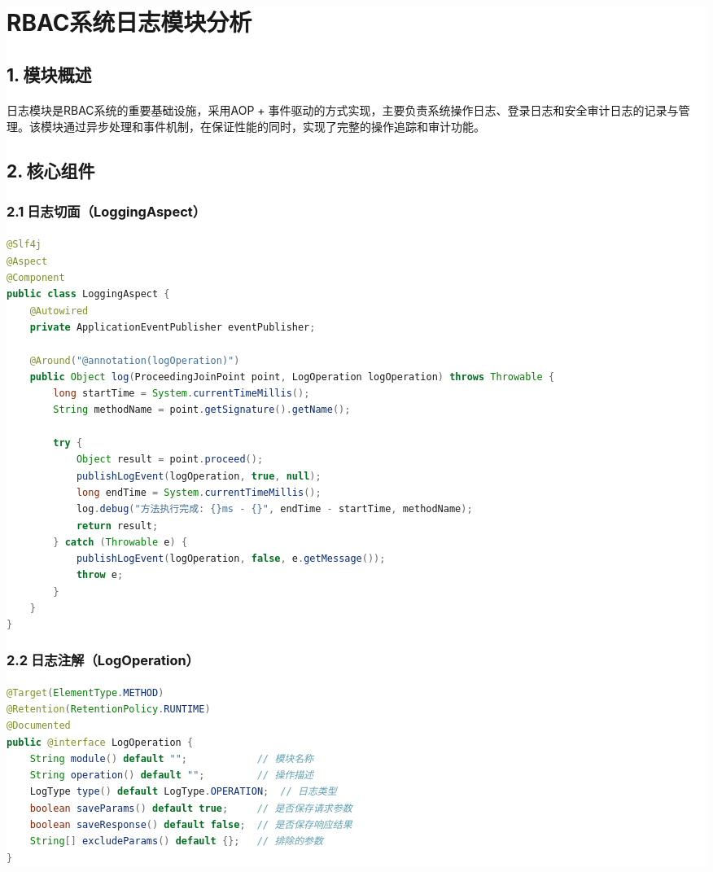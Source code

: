 # RBAC系统日志模块分析

## 1. 模块概述

日志模块是RBAC系统的重要基础设施，采用AOP + 事件驱动的方式实现，主要负责系统操作日志、登录日志和安全审计日志的记录与管理。该模块通过异步处理和事件机制，在保证性能的同时，实现了完整的操作追踪和审计功能。

## 2. 核心组件

### 2.1 日志切面（LoggingAspect）
```java
@Slf4j
@Aspect
@Component
public class LoggingAspect {
    @Autowired
    private ApplicationEventPublisher eventPublisher;

    @Around("@annotation(logOperation)")
    public Object log(ProceedingJoinPoint point, LogOperation logOperation) throws Throwable {
        long startTime = System.currentTimeMillis();
        String methodName = point.getSignature().getName();
        
        try {
            Object result = point.proceed();
            publishLogEvent(logOperation, true, null);
            long endTime = System.currentTimeMillis();
            log.debug("方法执行完成: {}ms - {}", endTime - startTime, methodName);
            return result;
        } catch (Throwable e) {
            publishLogEvent(logOperation, false, e.getMessage());
            throw e;
        }
    }
}
```

### 2.2 日志注解（LogOperation）
```java
@Target(ElementType.METHOD)
@Retention(RetentionPolicy.RUNTIME)
@Documented
public @interface LogOperation {
    String module() default "";            // 模块名称
    String operation() default "";         // 操作描述
    LogType type() default LogType.OPERATION;  // 日志类型
    boolean saveParams() default true;     // 是否保存请求参数
    boolean saveResponse() default false;  // 是否保存响应结果
    String[] excludeParams() default {};   // 排除的参数
}
```
